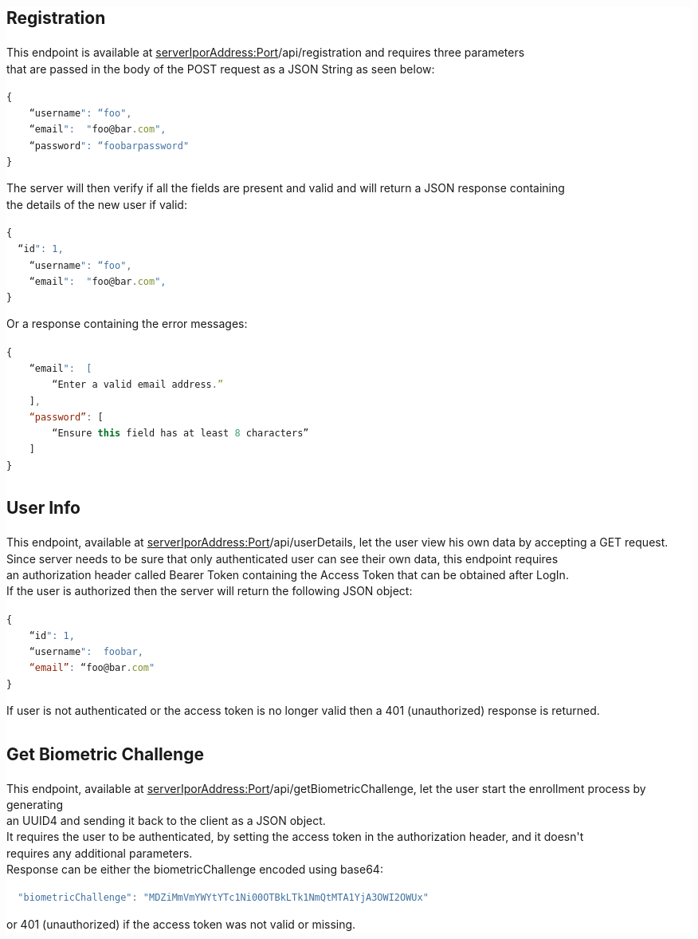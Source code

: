 Registration
------------
This endpoint is available at <serverIporAddress:Port>/api/registration and requires three parameters   
that are passed in the body of the POST request as a JSON String as seen below:   
```javascript
{
	“username": “foo",
	“email":  "foo@bar.com",
	“password": “foobarpassword"
}
```
The server will then verify if all the fields are present and valid and will return a JSON response containing   
the details of the new user if valid:   
```javascript
{
  “id": 1,
	“username": “foo",
	“email":  "foo@bar.com",
}
```
Or a response containing the error messages:   
```javascript
{
	“email":  [
		“Enter a valid email address.”
	],
	“password”: [
		“Ensure this field has at least 8 characters”
	]
}
```
User Info
---------
This endpoint, available at <serverIporAddress:Port>/api/userDetails, let the user view his own data by accepting a GET request.  
Since server needs to be sure that only authenticated user can see their own data, this endpoint requires  
an authorization header called Bearer Token containing the Access Token that can be obtained after LogIn.  
If the user is authorized then the server will return the following JSON object:   
```javascript
{
	“id": 1,
	“username":  foobar,
	“email”: “foo@bar.com"
}
```
If user is not authenticated or the access token is no longer valid then a 401 (unauthorized) response is returned.  

Get Biometric Challenge
-----------------------
This endpoint, available at <serverIporAddress:Port>/api/getBiometricChallenge, let the user start the enrollment process by generating  
an UUID4 and sending it back to the client as a JSON object.  
It requires the user to be authenticated, by setting the access token in the authorization header, and it doesn't  
requires any additional parameters.  
Response can be either the biometricChallenge encoded using base64:
```javascript
  "biometricChallenge": "MDZiMmVmYWYtYTc1Ni00OTBkLTk1NmQtMTA1YjA3OWI2OWUx"
```
or 401 (unauthorized) if the access token was not valid or missing.  
